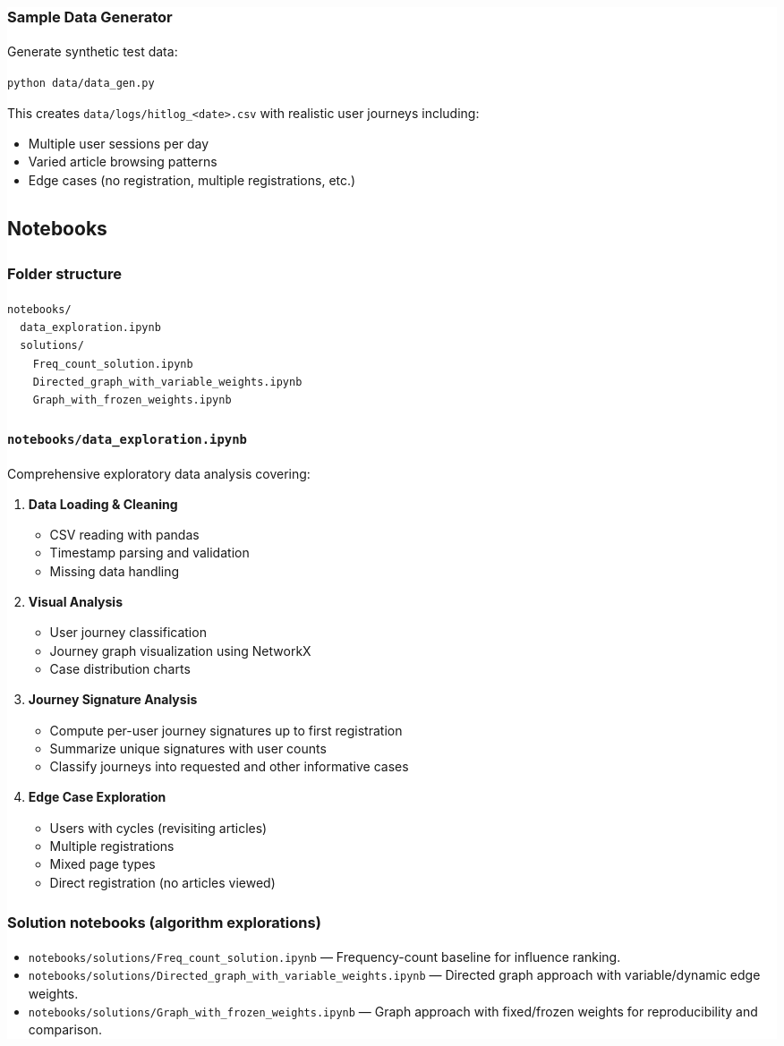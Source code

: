 ### Sample Data Generator

Generate synthetic test data:

```bash
python data/data_gen.py
```

This creates `data/logs/hitlog_<date>.csv` with realistic user journeys including:
- Multiple user sessions per day
- Varied article browsing patterns
- Edge cases (no registration, multiple registrations, etc.)

## Notebooks

### Folder structure

```
notebooks/
  data_exploration.ipynb
  solutions/
    Freq_count_solution.ipynb
    Directed_graph_with_variable_weights.ipynb
    Graph_with_frozen_weights.ipynb
```

### `notebooks/data_exploration.ipynb`

Comprehensive exploratory data analysis covering:

1. **Data Loading & Cleaning**
   - CSV reading with pandas
   - Timestamp parsing and validation
   - Missing data handling

2. **Visual Analysis**
   - User journey classification
   - Journey graph visualization using NetworkX
   - Case distribution charts

3. **Journey Signature Analysis**
   - Compute per-user journey signatures up to first registration
   - Summarize unique signatures with user counts
   - Classify journeys into requested and other informative cases

4. **Edge Case Exploration**
   - Users with cycles (revisiting articles)
   - Multiple registrations
   - Mixed page types
   - Direct registration (no articles viewed)

### Solution notebooks (algorithm explorations)

- `notebooks/solutions/Freq_count_solution.ipynb` — Frequency-count baseline for influence ranking.
- `notebooks/solutions/Directed_graph_with_variable_weights.ipynb` — Directed graph approach with variable/dynamic edge weights.
- `notebooks/solutions/Graph_with_frozen_weights.ipynb` — Graph approach with fixed/frozen weights for reproducibility and comparison.
